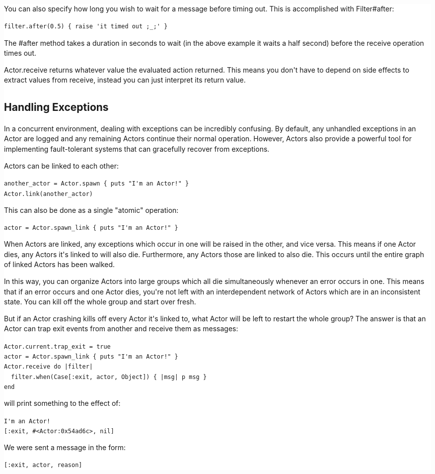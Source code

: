 You can also specify how long you wish to wait for a message before timing out.
This is accomplished with Filter#after:

    filter.after(0.5) { raise 'it timed out ;_;' }

The #after method takes a duration in seconds to wait (in the above example it
waits a half second) before the receive operation times out.

Actor.receive returns whatever value the evaluated action returned.  This means
you don't have to depend on side effects to extract values from receive, 
instead you can just interpret its return value.

Handling Exceptions
-------------------

In a concurrent environment, dealing with exceptions can be incredibly 
confusing.  By default, any unhandled exceptions in an Actor are logged
and any remaining Actors continue their normal operation.  However, Actors
also provide a powerful tool for implementing fault-tolerant systems that
can gracefully recover from exceptions.

Actors can be linked to each other:  

    another_actor = Actor.spawn { puts "I'm an Actor!" }
    Actor.link(another_actor)

This can also be done as a single "atomic" operation:

    actor = Actor.spawn_link { puts "I'm an Actor!" }

When Actors are linked, any exceptions which occur in one will be raised in the 
other, and vice versa.  This means if one Actor dies, any Actors it's linked to 
will also die.  Furthermore, any Actors those are linked to also die.  This 
occurs until the entire graph of linked Actors has been walked.

In this way, you can organize Actors into large groups which all die 
simultaneously whenever an error occurs in one.  This means that if an error
occurs and one Actor dies, you're not left with an interdependent network of
Actors which are in an inconsistent state.  You can kill off the whole group
and start over fresh.

But if an Actor crashing kills off every Actor it's linked to, what Actor will
be left to restart the whole group?  The answer is that an Actor can trap
exit events from another and receive them as messages:

    Actor.current.trap_exit = true
    actor = Actor.spawn_link { puts "I'm an Actor!" }
    Actor.receive do |filter|
      filter.when(Case[:exit, actor, Object]) { |msg| p msg }
    end

will print something to the effect of:

    I'm an Actor!
    [:exit, #<Actor:0x54ad6c>, nil]

We were sent a message in the form:

    [:exit, actor, reason]
